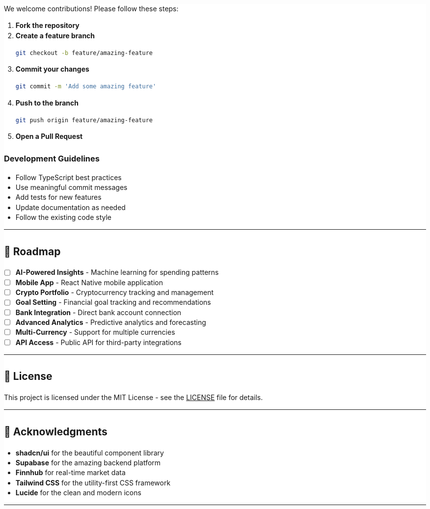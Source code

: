We welcome contributions! Please follow these steps:

1. **Fork the repository**
2. **Create a feature branch**
   ```bash
   git checkout -b feature/amazing-feature
   ```
3. **Commit your changes**
   ```bash
   git commit -m 'Add some amazing feature'
   ```
4. **Push to the branch**
   ```bash
   git push origin feature/amazing-feature
   ```
5. **Open a Pull Request**

### Development Guidelines
- Follow TypeScript best practices
- Use meaningful commit messages
- Add tests for new features
- Update documentation as needed
- Follow the existing code style

---

## 🔮 Roadmap

- [ ] **AI-Powered Insights** - Machine learning for spending patterns
- [ ] **Mobile App** - React Native mobile application
- [ ] **Crypto Portfolio** - Cryptocurrency tracking and management
- [ ] **Goal Setting** - Financial goal tracking and recommendations
- [ ] **Bank Integration** - Direct bank account connection
- [ ] **Advanced Analytics** - Predictive analytics and forecasting
- [ ] **Multi-Currency** - Support for multiple currencies
- [ ] **API Access** - Public API for third-party integrations

---

## 📄 License

This project is licensed under the MIT License - see the [LICENSE](LICENSE) file for details.

---

## 🙏 Acknowledgments

- **shadcn/ui** for the beautiful component library
- **Supabase** for the amazing backend platform
- **Finnhub** for real-time market data
- **Tailwind CSS** for the utility-first CSS framework
- **Lucide** for the clean and modern icons

---